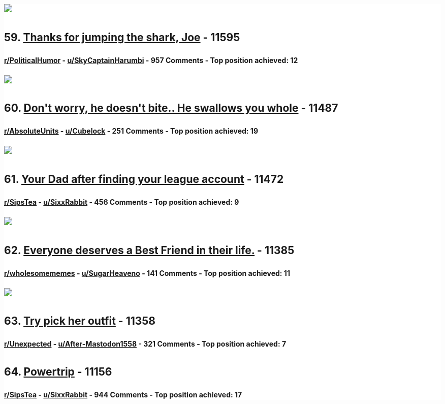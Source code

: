 <a href="https://i.redd.it/rpsf1ndb4g8c1.jpeg"><img src="https://b.thumbs.redditmedia.com/Aku7aLgO_loRsidqaG-TJ8I7Qn9qIETU8McYIG086VQ.jpg"></img></a>

## 59. [Thanks for jumping the shark, Joe](http://reddit.com/r/PoliticalHumor/comments/18qj40n/thanks_for_jumping_the_shark_joe/) - 11595
#### [r/PoliticalHumor](http://reddit.com/r/PoliticalHumor) - [u/SkyCaptainHarumbi](http://reddit.com/u/SkyCaptainHarumbi) - 957 Comments - Top position achieved: 12

<a href="https://i.redd.it/zn7wj5ez4g8c1.jpeg"><img src="https://b.thumbs.redditmedia.com/JtF1tL3Slb1iZ-UZp7Vuel03tUXdI2ptFsSroxmn04I.jpg"></img></a>

## 60. [Don't worry, he doesn't bite.. He swallows you whole](http://reddit.com/r/AbsoluteUnits/comments/18qhhpo/dont_worry_he_doesnt_bite_he_swallows_you_whole/) - 11487
#### [r/AbsoluteUnits](http://reddit.com/r/AbsoluteUnits) - [u/Cubelock](http://reddit.com/u/Cubelock) - 251 Comments - Top position achieved: 19

<a href="https://v.redd.it/nt0ek9lvlf8c1"><img src="https://external-preview.redd.it/cTRhdHZiZ2JtZjhjMcABvgVSD_rmZ0XmVYHTfNxDl-cHJp1dTWXs9Xqvyp7e.png?width=140&amp;height=140&amp;crop=140:140,smart&amp;format=jpg&amp;v=enabled&amp;lthumb=true&amp;s=e8bad5fb76ba2d07da6cea4169fa27a40c84975d"></img></a>

## 61. [Your Dad after finding your league account](http://reddit.com/r/SipsTea/comments/18qc9i4/your_dad_after_finding_your_league_account/) - 11472
#### [r/SipsTea](http://reddit.com/r/SipsTea) - [u/SixxRabbit](http://reddit.com/u/SixxRabbit) - 456 Comments - Top position achieved: 9

<a href="https://v.redd.it/vpaupoknnd8c1"><img src="https://external-preview.redd.it/NmxzY2RnaG5uZDhjMUXfq1__xD9FaBf3TagqTBnioQ1vzFk6Amc3dgAHw8xT.png?width=140&amp;height=140&amp;crop=140:140,smart&amp;format=jpg&amp;v=enabled&amp;lthumb=true&amp;s=c78f8b839b48a16eb20dbede96bd1098073f5ed6"></img></a>

## 62. [Everyone deserves a Best Friend in their life.](http://reddit.com/r/wholesomememes/comments/18qgecy/everyone_deserves_a_best_friend_in_their_life/) - 11385
#### [r/wholesomememes](http://reddit.com/r/wholesomememes) - [u/SugarHeaveno](http://reddit.com/u/SugarHeaveno) - 141 Comments - Top position achieved: 11

<a href="https://i.redd.it/sfelmw6j7f8c1.jpeg"><img src="https://b.thumbs.redditmedia.com/lQMnnMLxOpkoWn1W5L3hd_n0-BHzwvpbMQIwgzWQmZU.jpg"></img></a>

## 63. [Try pick her outfit](http://reddit.com/r/Unexpected/comments/18qtw4v/try_pick_her_outfit/) - 11358
#### [r/Unexpected](http://reddit.com/r/Unexpected) - [u/After-Mastodon1558](http://reddit.com/u/After-Mastodon1558) - 321 Comments - Top position achieved: 7

## 64. [Powertrip](http://reddit.com/r/SipsTea/comments/18qm6gy/powertrip/) - 11156
#### [r/SipsTea](http://reddit.com/r/SipsTea) - [u/SixxRabbit](http://reddit.com/u/SixxRabbit) - 944 Comments - Top position achieved: 17
